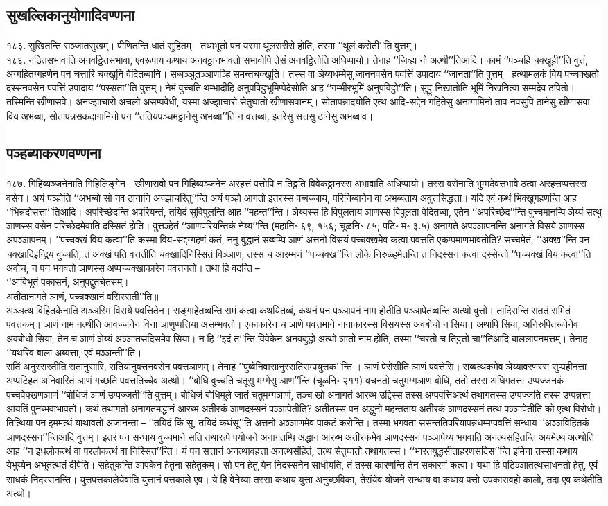 
## सुखल्लिकानुयोगादिवण्णना

१८३. सुखितन्ति सञ्जातसुखम्। पीणितन्ति धातं सुहितम्। तथाभूतो पन यस्मा थूलसरीरो होति, तस्मा ‘‘थूलं करोती’’ति वुत्तम्।  
१८६. नठितसभावाति अनवट्ठितसभावा, एवरूपाय कथाय अनवट्ठानभावतो सभावोपि तेसं अनवट्ठितोति अधिप्पायो। तेनाह ‘‘जिव्हा नो अत्थी’’तिआदि। कामं ‘‘पञ्चहि चक्खूही’’ति वुत्तं, अग्गहितग्गहणेन पन चत्तारि चक्खूनि वेदितब्बानि। सब्बञ्ञुतञ्ञाणञ्हि समन्तचक्खूति। तस्स वा ञेय्यधम्मेसु जाननवसेन पवत्तिं उपादाय ‘‘जानता’’ति वुत्तम्। हत्थामलकं विय पच्चक्खतो दस्सनवसेन पवत्तिं उपादाय ‘‘पस्सता’’ति वुत्तम्। नेमं वुच्चति थम्भादीहि अनुपविट्ठभूमिप्पेदेसोति आह ‘‘गम्भीरभूमिं अनुपविट्ठो’’ति। सुट्ठु निखातोति भूमिं निखनित्वा सम्मदेव ठपितो। तस्मिन्ति खीणासवे। अनज्झाचारो अचलो असम्पवेधी, यस्मा अज्झाचारो सेतुघातो खीणासवानम्। सोतापन्नादयोति एत्थ आदि-सद्देन गहितेसु अनागामिनो ताव नवसुपि ठानेसु खीणासवा विय अभब्बा, सोतापन्नसकदागामिनो पन ‘‘ततियपञ्चमट्ठानेसु अभब्बा’’ति न वत्तब्बा, इतरेसु सत्तसु ठानेसु अभब्बाव।  


## पञ्हब्याकरणवण्णना

१८७. गिहिब्यञ्जनेनाति गिहिलिङ्गेन। खीणासवो पन गिहिब्यञ्जनेन अरहत्तं पत्तोपि न तिट्ठति विवेकट्ठानस्स अभावाति अधिप्पायो। तस्स वसेनाति भुम्मदेवत्तभावे ठत्वा अरहत्तप्पत्तस्स वसेन। अयं पञ्होति ‘‘अभब्बो सो नव ठानानि अज्झाचरितु’’न्ति अयं पञ्हो आगतो इतरस्स पब्बज्जाय, परिनिब्बानेन वा अभब्बताय अवुत्तसिद्धत्ता। यदि एवं कथं भिक्खुगहणन्ति आह ‘‘भिन्नदोसत्ता’’तिआदि। अपरिच्छेदन्ति अपरियन्तं, तयिदं सुविपुलन्ति आह ‘‘महन्त’’न्ति। ञेय्यस्स हि विपुलताय ञाणस्स विपुलता वेदितब्बा, एतेन ‘‘अपरिच्छेद’’न्ति वुच्चमानम्पि ञेय्यं सत्थु ञाणस्स वसेन परिच्छेदमेवाति दस्सितं होति। वुत्तञ्हेतं ‘‘ञाणपरियन्तिकं नेय्य’’न्ति (महानि॰ ६९, १५६; चूळनि॰ ८५; पटि॰ म॰ ३.५) अनागते अपञ्ञापनन्ति अनागते विसये ञाणस्स अपञ्ञापनम्। ‘‘पच्चक्खं विय कत्वा’’ति कस्मा विय-सद्दग्गहणं कतं, ननु बुद्धानं सब्बम्पि ञाणं अत्तनो विसयं पच्चक्खमेव कत्वा पवत्तति एकप्पमाणभावतोति? सच्चमेतं, ‘‘अक्ख’’न्ति पन चक्खादिइन्द्रियं वुच्चति, तं अक्खं पति वत्ततीति चक्खादिनिस्सितं विञ्ञाणं, तस्स च आरम्मणं ‘‘पच्चक्ख’’न्ति लोके निरुळ्हमेतन्ति तं निदस्सनं कत्वा दस्सेन्तो ‘‘पच्चक्खं विय कत्वा’’ति अवोच, न पन भगवतो ञाणस्स अप्पच्चक्खाकारेन पवत्तनतो। तथा हि वदन्ति –  
‘‘आविभूतं पकासनं, अनुपद्दुतचेतसम्।  
अतीतानागते ञाणं, पच्चक्खानं वसिस्सती’’ति॥  
अञ्ञत्थ विहितकेनाति अञ्ञस्मिं विसये पवत्तितेन। सङ्गाहेतब्बन्ति समं कत्वा कथयितब्बं, कथनं पन पञ्ञापनं नाम होतीति पञ्ञापेतब्बन्ति अत्थो वुत्तो। तादिसन्ति सततं समितं पवत्तकम्। ञाणं नाम नत्थीति आवज्जनेन विना ञाणुप्पत्तिया असम्भवतो। एकाकारेन च ञाणे पवत्तमाने नानाकारस्स विसयस्स अवबोधो न सिया। अथापि सिया, अनिरुपितरूपेनेव अवबोधो सिया, तेन च ञाणं ञेय्यं अञ्ञातसदिसमेव सिया। न हि ‘‘इदं त’’न्ति विवेकेन अनवबुद्धो अत्थो ञातो नाम होति, तस्मा ‘‘चरतो च तिट्ठतो चा’’तिआदि बाललापनमत्तम्। तेनाह ‘‘यथरिव बाला अब्यत्ता, एवं मञ्ञन्ती’’ति।  
सतिं अनुस्सरतीति सतानुसारि, सतियानुवत्तनवसेन पवत्तञाणम्। तेनाह ‘‘पुब्बेनिवासानुस्सतिसम्पयुत्तक’’न्ति । ञाणं पेसेसीति ञाणं पवत्तेसि। सब्बत्थकमेव ञेय्यावरणस्स सुप्पहीनत्ता अप्पटिहतं अनिवारितं ञाणं गच्छति पवत्ततिच्चेव अत्थो। ‘‘बोधि वुच्चति चतूसु मग्गेसु ञाण’’न्ति (चूळनि॰ २११) वचनतो चतुमग्गञाणं बोधि, ततो तस्स अधिगतत्ता उप्पज्जनकं पच्चवेक्खणञाणं ‘‘बोधिजं ञाणं उप्पज्जती’’ति वुत्तम्। बोधिजं बोधिमूले जातं चतुमग्गञाणं, तञ्च खो अनागतं आरब्भ उद्दिस्स तस्स अप्पवत्तिअत्थं तथागतस्स उप्पज्जति तस्स उप्पन्नत्ता आयतिं पुनब्भवाभावतो। कथं तथागतो अनागतमद्धानं आरब्भ अतीरकं ञाणदस्सनं पञ्ञापेतीति? अतीतस्स पन अद्धुनो महन्तताय अतीरकं ञाणदस्सनं तत्थ पञ्ञापेतीति को एत्थ विरोधो। तित्थिया पन इममत्थं याथावतो अजानन्ता – ‘‘तयिदं किं सु, तयिदं कथंसू’’ति अत्तनो अञ्ञाणमेव पाकटं करोन्ति। तस्मा भगवता ससन्ततिपरियापन्नधम्मप्पवत्तिं सन्धाय ‘‘अञ्ञविहितकं ञाणदस्सन’’न्तिआदि वुत्तम्। इतरं पन सन्धाय वुच्चमाने सति तथारूपे पयोजने अनागतम्पि अद्धानं आरब्भ अतीरकमेव ञाणदस्सनं पञ्ञापेय्य भगवाति अनत्थसंहितन्ति अयमेत्थ अत्थोति आह ‘‘न इधलोकत्थं वा परलोकत्थं वा निस्सित’’न्ति। यं पन सत्तानं अनत्थावहत्ता अनत्थसंहितं, तत्थ सेतुघातो तथागतस्स। ‘‘भारतयुद्धसीताहरणसदिस’’न्ति इमिना तस्सा कथाय येभुय्येन अभूतत्थतं दीपेति। सहेतुकन्ति ञापकेन हेतुना सहेतुकम्। सो पन हेतु येन निदस्सनेन साधीयति, तं तस्स कारणन्ति तेन सकारणं कत्वा। यथा हि पटिञ्ञातत्थसाधनतो हेतु, एवं साधकं निदस्सनन्ति। युत्तपत्तकालेयेवाति युत्तानं पत्तकाले एव। ये हि वेनेय्या तस्सा कथाय युत्ता अनुच्छविका, तेसंयेव योजने सन्धाय वा कथाय पत्तो उपकारावहो कालो, तदा एव कथेतीति अत्थो।  